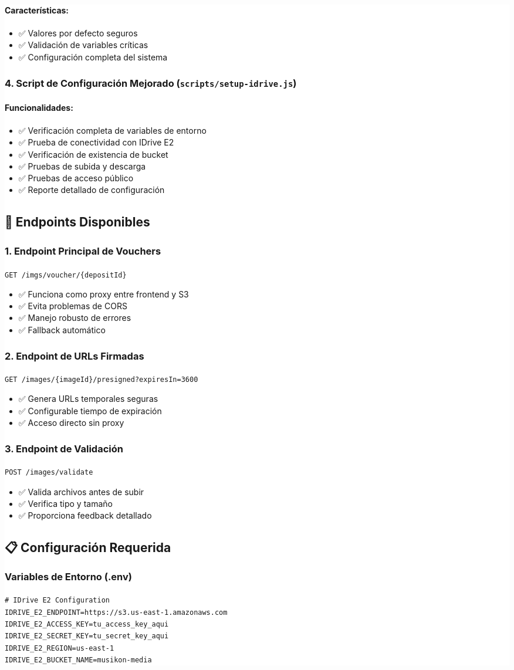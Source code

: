 #### Características:
- ✅ Valores por defecto seguros
- ✅ Validación de variables críticas
- ✅ Configuración completa del sistema

### 4. Script de Configuración Mejorado (`scripts/setup-idrive.js`)

#### Funcionalidades:
- ✅ Verificación completa de variables de entorno
- ✅ Prueba de conectividad con IDrive E2
- ✅ Verificación de existencia de bucket
- ✅ Pruebas de subida y descarga
- ✅ Pruebas de acceso público
- ✅ Reporte detallado de configuración

## 🚀 Endpoints Disponibles

### 1. Endpoint Principal de Vouchers
```
GET /imgs/voucher/{depositId}
```
- ✅ Funciona como proxy entre frontend y S3
- ✅ Evita problemas de CORS
- ✅ Manejo robusto de errores
- ✅ Fallback automático

### 2. Endpoint de URLs Firmadas
```
GET /images/{imageId}/presigned?expiresIn=3600
```
- ✅ Genera URLs temporales seguras
- ✅ Configurable tiempo de expiración
- ✅ Acceso directo sin proxy

### 3. Endpoint de Validación
```
POST /images/validate
```
- ✅ Valida archivos antes de subir
- ✅ Verifica tipo y tamaño
- ✅ Proporciona feedback detallado

## 📋 Configuración Requerida

### Variables de Entorno (.env)
```env
# IDrive E2 Configuration
IDRIVE_E2_ENDPOINT=https://s3.us-east-1.amazonaws.com
IDRIVE_E2_ACCESS_KEY=tu_access_key_aqui
IDRIVE_E2_SECRET_KEY=tu_secret_key_aqui
IDRIVE_E2_REGION=us-east-1
IDRIVE_E2_BUCKET_NAME=musikon-media
```

